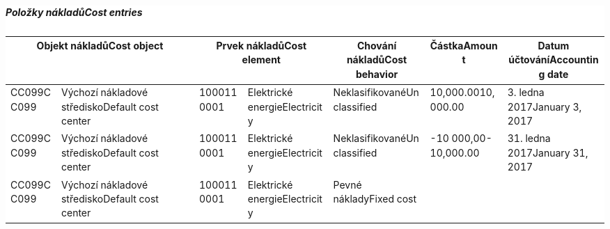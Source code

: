 ##### <a name="cost-entries"></a><span data-ttu-id="3c61d-183">Položky nákladů</span><span class="sxs-lookup"><span data-stu-id="3c61d-183">Cost entries</span></span>

<table>
<thead>
<tr>
<th colspan="2"><span data-ttu-id="3c61d-184">Objekt nákladů</span><span class="sxs-lookup"><span data-stu-id="3c61d-184">Cost object</span></span></th>
<th colspan="2"><span data-ttu-id="3c61d-185">Prvek nákladů</span><span class="sxs-lookup"><span data-stu-id="3c61d-185">Cost element</span></span></th>
<th><span data-ttu-id="3c61d-186">Chování nákladů</span><span class="sxs-lookup"><span data-stu-id="3c61d-186">Cost behavior</span></span></th>
<th><span data-ttu-id="3c61d-187">Částka</span><span class="sxs-lookup"><span data-stu-id="3c61d-187">Amount</span></span></th>
<th><span data-ttu-id="3c61d-188">Datum účtování</span><span class="sxs-lookup"><span data-stu-id="3c61d-188">Accounting date</span></span></th>
</tr>
</thead>
<tbody>
<tr>
<td><span data-ttu-id="3c61d-189">CC099</span><span class="sxs-lookup"><span data-stu-id="3c61d-189">CC099</span></span></td>
<td><span data-ttu-id="3c61d-190">Výchozí nákladové středisko</span><span class="sxs-lookup"><span data-stu-id="3c61d-190">Default cost center</span></span></td>
<td><span data-ttu-id="3c61d-191">10001</span><span class="sxs-lookup"><span data-stu-id="3c61d-191">10001</span></span></td>
<td><span data-ttu-id="3c61d-192">Elektrické energie</span><span class="sxs-lookup"><span data-stu-id="3c61d-192">Electricity</span></span></td>
<td><span data-ttu-id="3c61d-193">Neklasifikované</span><span class="sxs-lookup"><span data-stu-id="3c61d-193">Unclassified</span></span></td>
<td><span data-ttu-id="3c61d-194">10,000.00</span><span class="sxs-lookup"><span data-stu-id="3c61d-194">10,000.00</span></span></td>
<td><span data-ttu-id="3c61d-195">3. ledna 2017</span><span class="sxs-lookup"><span data-stu-id="3c61d-195">January 3, 2017</span></span></td>
</tr>
<tr>
<td><span data-ttu-id="3c61d-196">CC099</span><span class="sxs-lookup"><span data-stu-id="3c61d-196">CC099</span></span></td>
<td><span data-ttu-id="3c61d-197">Výchozí nákladové středisko</span><span class="sxs-lookup"><span data-stu-id="3c61d-197">Default cost center</span></span></td>
<td><span data-ttu-id="3c61d-198">10001</span><span class="sxs-lookup"><span data-stu-id="3c61d-198">10001</span></span></td>
<td><span data-ttu-id="3c61d-199">Elektrické energie</span><span class="sxs-lookup"><span data-stu-id="3c61d-199">Electricity</span></span></td>
<td><span data-ttu-id="3c61d-200">Neklasifikované</span><span class="sxs-lookup"><span data-stu-id="3c61d-200">Unclassified</span></span></td>
<td><span data-ttu-id="3c61d-201">-10 000,00</span><span class="sxs-lookup"><span data-stu-id="3c61d-201">-10,000.00</span></span></td>
<td><span data-ttu-id="3c61d-202">31. ledna 2017</span><span class="sxs-lookup"><span data-stu-id="3c61d-202">January 31, 2017</span></span></td>
</tr>
<tr>
<td><span data-ttu-id="3c61d-203">CC099</span><span class="sxs-lookup"><span data-stu-id="3c61d-203">CC099</span></span></td>
<td><span data-ttu-id="3c61d-204">Výchozí nákladové středisko</span><span class="sxs-lookup"><span data-stu-id="3c61d-204">Default cost center</span></span></td>
<td><span data-ttu-id="3c61d-205">10001</span><span class="sxs-lookup"><span data-stu-id="3c61d-205">10001</span></span></td>
<td><span data-ttu-id="3c61d-206">Elektrické energie</span><span class="sxs-lookup"><span data-stu-id="3c61d-206">Electricity</span></span></td>
<td><span data-ttu-id="3c61d-207">Pevné náklady</span><span class="sxs-lookup"><span data-stu-id="3c61d-207">Fixed cost</span></span></td>